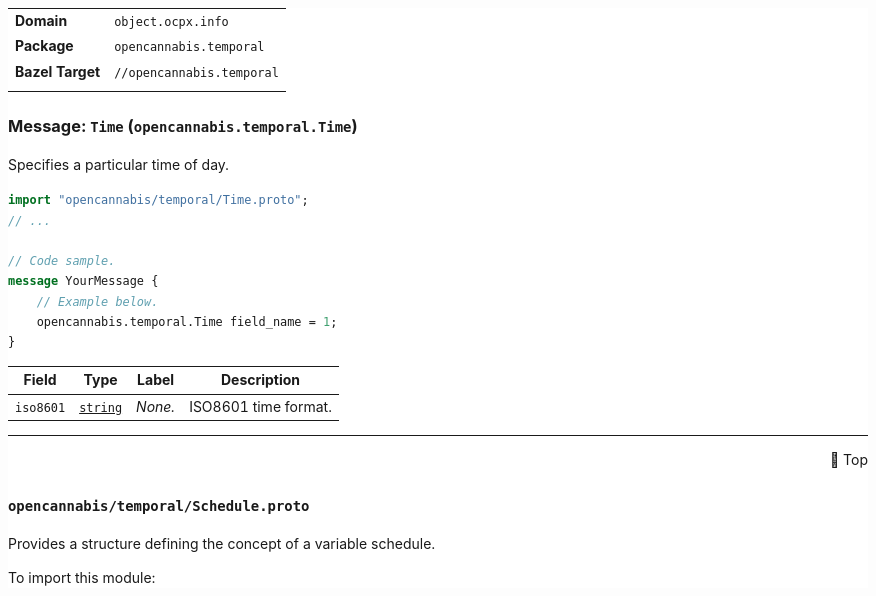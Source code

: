 |                  |                    |
| ---------------- | ------------------ |
| **Domain**       | `object.ocpx.info` |
| **Package**      | `opencannabis.temporal`     |
| **Bazel Target** | `//opencannabis.temporal`   |
|                  |                    |



<a name="opencannabis.temporal.Time"></a>

### Message: <code>Time</code> (`opencannabis.temporal.Time`)

Specifies a particular time of day.

```proto
import "opencannabis/temporal/Time.proto";
// ...

// Code sample.
message YourMessage {
    // Example below.
    opencannabis.temporal.Time field_name = 1;
}

```


| Field | Type | Label | Description |
| ----- | ---- | ----- | ----------- |
| `iso8601` | [`string`](#string) | *None.* | ISO8601 time format. |















_________________



<a name="opencannabis/temporal/Schedule.proto"></a>
<p align="right"><a href="#top" style="text-decoration:none">🔼 Top</a></p>

### `opencannabis/temporal/Schedule.proto`

Provides a structure defining the concept of a variable schedule.

To import this module:
